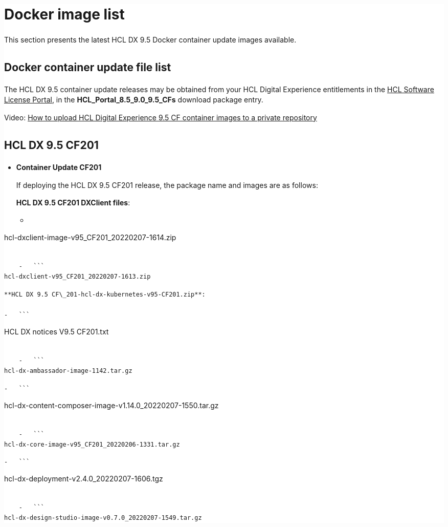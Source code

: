 # Docker image list

This section presents the latest HCL DX 9.5 Docker container update images available.

## Docker container update file list

The HCL DX 9.5 container update releases may be obtained from your HCL Digital Experience entitlements in the [HCL Software License Portal](https://www.hcltech.com/software/support/release), in the **HCL\_Portal\_8.5\_9.0\_9.5\_CFs** download package entry.

Video: [How to upload HCL Digital Experience 9.5 CF container images to a private repository](https://youtu.be/XJONRdpgCuo)

## HCL DX 9.5 CF201

-   **Container Update CF201**

    If deploying the HCL DX 9.5 CF201 release, the package name and images are as follows:

    **HCL DX 9.5 CF201 DXClient files**:

    -   ```
hcl-dxclient-image-v95_CF201_20220207-1614.zip
```

    -   ```
hcl-dxclient-v95_CF201_20220207-1613.zip
```

    **HCL DX 9.5 CF\_201-hcl-dx-kubernetes-v95-CF201.zip**:

    -   ```
HCL DX notices V9.5 CF201.txt
```

    -   ```
hcl-dx-ambassador-image-1142.tar.gz
```

    -   ```
hcl-dx-content-composer-image-v1.14.0_20220207-1550.tar.gz
```

    -   ```
hcl-dx-core-image-v95_CF201_20220206-1331.tar.gz
```

    -   ```
hcl-dx-deployment-v2.4.0_20220207-1606.tgz
```

    -   ```
hcl-dx-design-studio-image-v0.7.0_20220207-1549.tar.gz
```
